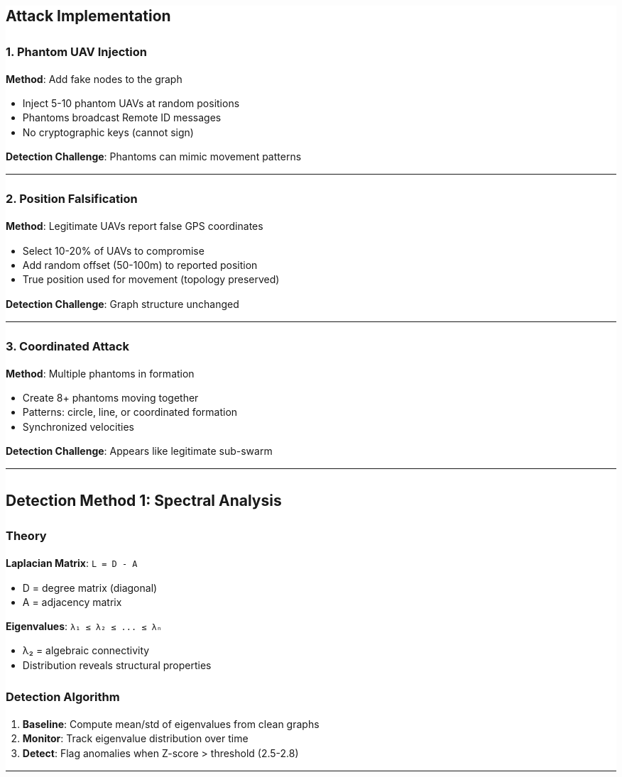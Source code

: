 
## Attack Implementation

### 1. Phantom UAV Injection

**Method**: Add fake nodes to the graph

- Inject 5-10 phantom UAVs at random positions
- Phantoms broadcast Remote ID messages
- No cryptographic keys (cannot sign)

**Detection Challenge**: Phantoms can mimic movement patterns

---

### 2. Position Falsification

**Method**: Legitimate UAVs report false GPS coordinates

- Select 10-20% of UAVs to compromise
- Add random offset (50-100m) to reported position
- True position used for movement (topology preserved)

**Detection Challenge**: Graph structure unchanged

---

### 3. Coordinated Attack

**Method**: Multiple phantoms in formation

- Create 8+ phantoms moving together
- Patterns: circle, line, or coordinated formation
- Synchronized velocities

**Detection Challenge**: Appears like legitimate sub-swarm

---

## Detection Method 1: Spectral Analysis

### Theory

**Laplacian Matrix**: `L = D - A`

- D = degree matrix (diagonal)
- A = adjacency matrix

**Eigenvalues**: `λ₁ ≤ λ₂ ≤ ... ≤ λₙ`

- λ₂ = algebraic connectivity
- Distribution reveals structural properties

### Detection Algorithm

1. **Baseline**: Compute mean/std of eigenvalues from clean graphs
2. **Monitor**: Track eigenvalue distribution over time
3. **Detect**: Flag anomalies when Z-score > threshold (2.5-2.8)

---